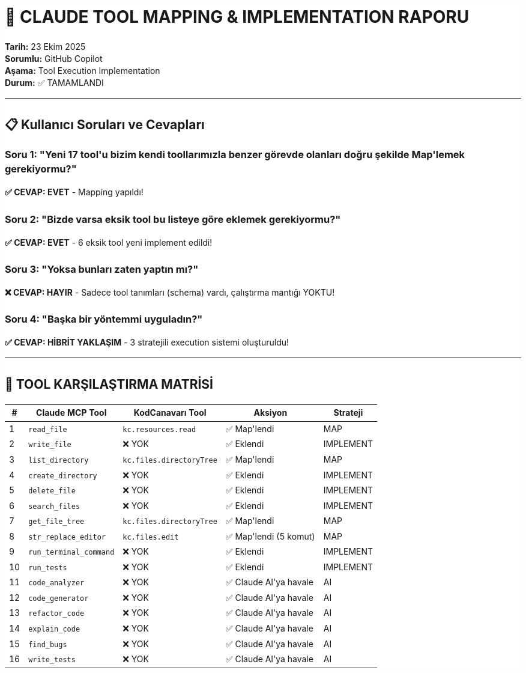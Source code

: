 # 🔧 CLAUDE TOOL MAPPING & IMPLEMENTATION RAPORU

**Tarih:** 23 Ekim 2025  
**Sorumlu:** GitHub Copilot  
**Aşama:** Tool Execution Implementation  
**Durum:** ✅ TAMAMLANDI

---

## 📋 Kullanıcı Soruları ve Cevapları

### Soru 1: "Yeni 17 tool'u bizim kendi toollarımızla benzer görevde olanları doğru şekilde Map'lemek gerekiyormu?"

**✅ CEVAP: EVET** - Mapping yapıldı!

### Soru 2: "Bizde varsa eksik tool bu listeye göre eklemek gerekiyormu?"

**✅ CEVAP: EVET** - 6 eksik tool yeni implement edildi!

### Soru 3: "Yoksa bunları zaten yaptın mı?"

**❌ CEVAP: HAYIR** - Sadece tool tanımları (schema) vardı, çalıştırma mantığı YOKTU!

### Soru 4: "Başka bir yöntemmi uyguladın?"

**✅ CEVAP: HİBRİT YAKLAŞIM** - 3 stratejili execution sistemi oluşturuldu!

---

## 🎯 TOOL KARŞILAŞTIRMA MATRİSİ

| # | Claude MCP Tool | KodCanavarı Tool | Aksiyon | Strateji |
|---|----------------|------------------|---------|----------|
| 1 | `read_file` | `kc.resources.read` | ✅ Map'lendi | MAP |
| 2 | `write_file` | ❌ YOK | ✅ Eklendi | IMPLEMENT |
| 3 | `list_directory` | `kc.files.directoryTree` | ✅ Map'lendi | MAP |
| 4 | `create_directory` | ❌ YOK | ✅ Eklendi | IMPLEMENT |
| 5 | `delete_file` | ❌ YOK | ✅ Eklendi | IMPLEMENT |
| 6 | `search_files` | ❌ YOK | ✅ Eklendi | IMPLEMENT |
| 7 | `get_file_tree` | `kc.files.directoryTree` | ✅ Map'lendi | MAP |
| 8 | `str_replace_editor` | `kc.files.edit` | ✅ Map'lendi (5 komut) | MAP |
| 9 | `run_terminal_command` | ❌ YOK | ✅ Eklendi | IMPLEMENT |
| 10 | `run_tests` | ❌ YOK | ✅ Eklendi | IMPLEMENT |
| 11 | `code_analyzer` | ❌ YOK | ✅ Claude AI'ya havale | AI |
| 12 | `code_generator` | ❌ YOK | ✅ Claude AI'ya havale | AI |
| 13 | `refactor_code` | ❌ YOK | ✅ Claude AI'ya havale | AI |
| 14 | `explain_code` | ❌ YOK | ✅ Claude AI'ya havale | AI |
| 15 | `find_bugs` | ❌ YOK | ✅ Claude AI'ya havale | AI |
| 16 | `write_tests` | ❌ YOK | ✅ Claude AI'ya havale | AI |